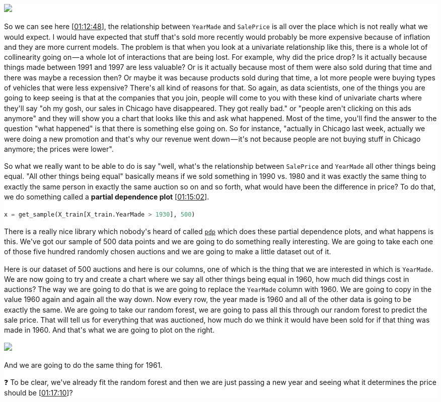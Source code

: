 ![](../../../../images/ml_2017_lesson_4_017.png)

So we can see here [[01:12:48](https://youtu.be/0v93qHDqq_g?t=1h12m48s)], the relationship between `YearMade` and `SalePrice` is all over the place which is not really what we would expect. I would have expected that stuff that's sold more recently would probably be more expensive because of inflation and they are more current models. The problem is that when you look at a univariate relationship like this, there is a whole lot of collinearity going on — a whole lot of interactions that are being lost. For example, why did the price drop? Is it actually because things made between 1991 and 1997 are less valuable? Or is it actually because most of them were also sold during that time and there was maybe a recession then? Or maybe it was because products sold during that time, a lot more people were buying types of vehicles that were less expensive? There's all kind of reasons for that. So again, as data scientists, one of the things you are going to keep seeing is that at the companies that you join, people will come to you with these kind of univariate charts where they'll say "oh my gosh, our sales in Chicago have disappeared. They got really bad." or "people aren't clicking on this ads anymore" and they will show you a chart that looks like this and ask what happened. Most of the time, you'll find the answer to the question "what happened" is that there is something else going on. So for instance, "actually in Chicago last week, actually we were doing a new promotion and that's why our revenue went down — it's not because people are not buying stuff in Chicago anymore; the prices were lower".

So what we really want to be able to do is say "well, what's the relationship between `SalePrice` and `YearMade` all other things being equal. "All other things being equal" basically means if we sold something in 1990 vs. 1980 and it was exactly the same thing to exactly the same person in exactly the same auction so on and so forth, what would have been the difference in price? To do that, we do something called a **partial dependence plot** [[01:15:02](https://youtu.be/0v93qHDqq_g?t=1h15m2s)].

```python
x = get_sample(X_train[X_train.YearMade > 1930], 500)
```

There is a really nice library which nobody's heard of called [`pdp`](https://pdpbox.readthedocs.io/en/latest/) which does these partial dependence plots, and what happens is this. We've got our sample of 500 data points and we are going to do something really interesting. We are going to take each one of those five hundred randomly chosen auctions and we are going to make a little dataset out of it.

Here is our dataset of 500 auctions and here is our columns, one of which is the thing that we are interested in which is `YearMade`. We are now going to try and create a chart where we say all other things being equal in 1960, how much did things cost in auctions? The way we are going to do that is we are going to replace the `YearMade` column with 1960. We are going to copy in the value 1960 again and again all the way down. Now every row, the year made is 1960 and all of the other data is going to be exactly the same. We are going to take our random forest, we are going to pass all this through our random forest to predict the sale price. That will tell us for everything that was auctioned, how much do we think it would have been sold for if that thing was made in 1960. And that's what we are going to plot on the right.

![](../../../../images/ml_2017_lesson_4_018.png)

And we are going to do the same thing for 1961.

:question: To be clear, we've already fit the random forest and then we are just passing a new year and seeing what it determines the price should be [[01:17:10](https://youtu.be/0v93qHDqq_g?t=1h17m10s)]?
